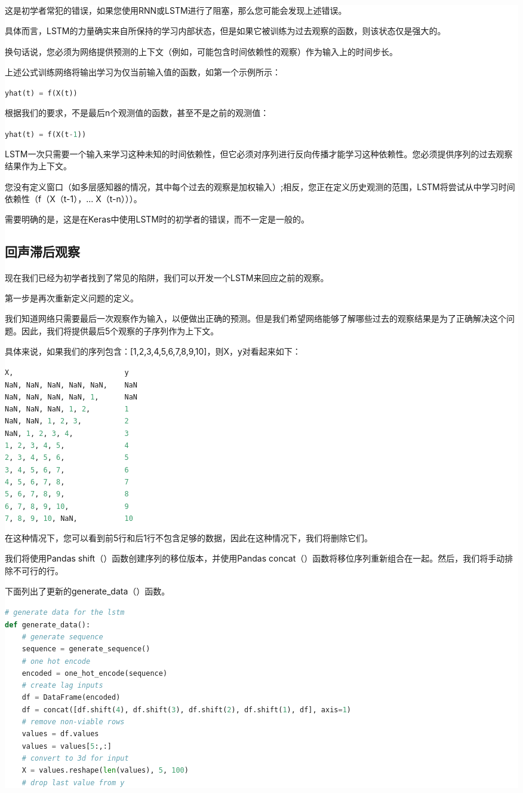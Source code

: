 这是初学者常犯的错误，如果您使用RNN或LSTM进行了阻塞，那么您可能会发现上述错误。

具体而言，LSTM的力量确实来自所保持的学习内部状态，但是如果它被训练为过去观察的函数，则该状态仅是强大的。

换句话说，您必须为网络提供预测的上下文（例如，可能包含时间依赖性的观察）作为输入上的时间步长。

上述公式训练网络将输出学习为仅当前输入值的函数，如第一个示例所示：

```py
yhat(t) = f(X(t))
```

根据我们的要求，不是最后n个观测值的函数，甚至不是之前的观测值：

```py
yhat(t) = f(X(t-1))
```

LSTM一次只需要一个输入来学习这种未知的时间依赖性，但它必须对序列进行反向传播才能学习这种依赖性。您必须提供序列的过去观察结果作为上下文。

您没有定义窗口（如多层感知器的情况，其中每个过去的观察是加权输入）;相反，您正在定义历史观测的范围，LSTM将尝试从中学习时间依赖性（f（X（t-1），... X（t-n）））。

需要明确的是，这是在Keras中使用LSTM时的初学者的错误，而不一定是一般的。

## 回声滞后观察

现在我们已经为初学者找到了常见的陷阱，我们可以开发一个LSTM来回应之前的观察。

第一步是再次重新定义问题的定义。

我们知道网络只需要最后一次观察作为输入，以便做出正确的预测。但是我们希望网络能够了解哪些过去的观察结果是为了正确解决这个问题。因此，我们将提供最后5个观察的子序列作为上下文。

具体来说，如果我们的序列包含：[1,2,3,4,5,6,7,8,9,10]，则X，y对看起来如下：

```py
X, 							y
NaN, NaN, NaN, NaN, NaN, 	NaN
NaN, NaN, NaN, NaN, 1, 		NaN
NaN, NaN, NaN, 1, 2, 		1
NaN, NaN, 1, 2, 3, 			2
NaN, 1, 2, 3, 4, 			3
1, 2, 3, 4, 5, 				4
2, 3, 4, 5, 6, 				5
3, 4, 5, 6, 7, 				6
4, 5, 6, 7, 8, 				7
5, 6, 7, 8, 9, 				8
6, 7, 8, 9, 10, 			9
7, 8, 9, 10, NaN, 			10
```

在这种情况下，您可以看到前5行和后1行不包含足够的数据，因此在这种情况下，我们将删除它们。

我们将使用Pandas shift（）函数创建序列的移位版本，并使用Pandas concat（）函数将移位序列重新组合在一起。然后，我们将手动排除不可行的行。

下面列出了更新的generate_data（）函数。

```py
# generate data for the lstm
def generate_data():
	# generate sequence
	sequence = generate_sequence()
	# one hot encode
	encoded = one_hot_encode(sequence)
	# create lag inputs
	df = DataFrame(encoded)
	df = concat([df.shift(4), df.shift(3), df.shift(2), df.shift(1), df], axis=1)
	# remove non-viable rows
	values = df.values
	values = values[5:,:]
	# convert to 3d for input
	X = values.reshape(len(values), 5, 100)
	# drop last value from y
```